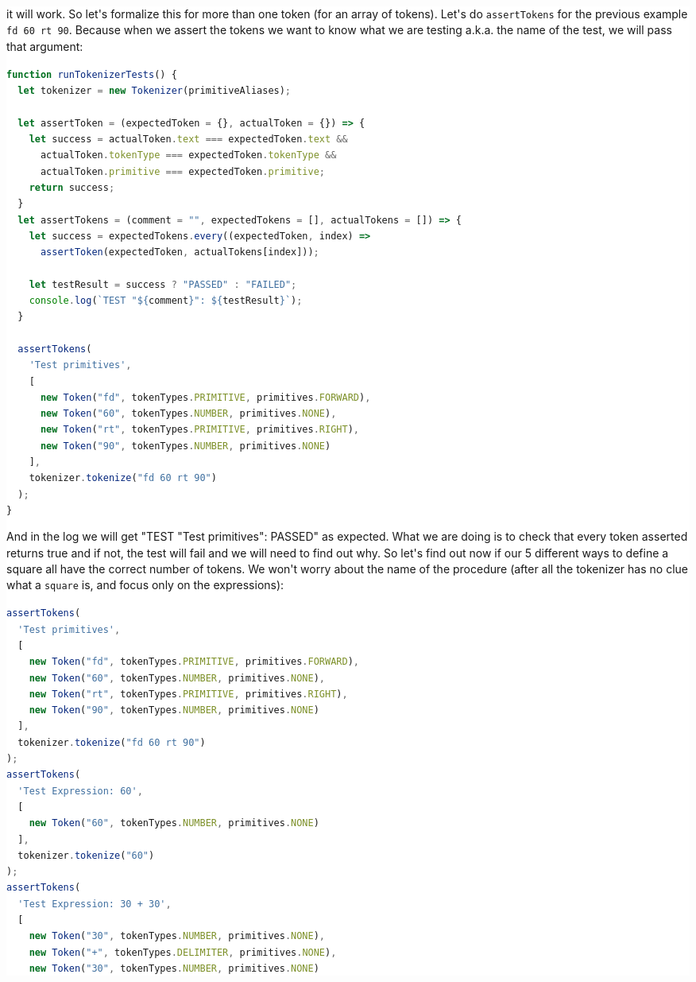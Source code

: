 it will work. So let's formalize this for more than one token (for an array of tokens). Let's do `assertTokens` for the previous example `fd 60 rt 90`. Because when we assert the tokens we want to know what we are testing a.k.a. the name of the test, we will pass that argument:

```javascript
function runTokenizerTests() {
  let tokenizer = new Tokenizer(primitiveAliases);

  let assertToken = (expectedToken = {}, actualToken = {}) => {
    let success = actualToken.text === expectedToken.text &&
      actualToken.tokenType === expectedToken.tokenType &&
      actualToken.primitive === expectedToken.primitive;
    return success;
  }
  let assertTokens = (comment = "", expectedTokens = [], actualTokens = []) => {
    let success = expectedTokens.every((expectedToken, index) =>
      assertToken(expectedToken, actualTokens[index]));
      
    let testResult = success ? "PASSED" : "FAILED";
    console.log(`TEST "${comment}": ${testResult}`);
  }

  assertTokens(
    'Test primitives',
    [
      new Token("fd", tokenTypes.PRIMITIVE, primitives.FORWARD),
      new Token("60", tokenTypes.NUMBER, primitives.NONE),
      new Token("rt", tokenTypes.PRIMITIVE, primitives.RIGHT),
      new Token("90", tokenTypes.NUMBER, primitives.NONE)
    ],
    tokenizer.tokenize("fd 60 rt 90")
  );
}
```

And in the log we will get "TEST "Test primitives": PASSED" as expected. What we are doing is to check that every token asserted returns true and if not, the test will fail and we will need to find out why. So let's find out now if our 5 different ways to define a square all have the correct number of tokens. We won't worry about the name of the procedure (after all the tokenizer has no clue what a `square` is, and focus only on the expressions):

```javascript
assertTokens(
  'Test primitives',
  [
    new Token("fd", tokenTypes.PRIMITIVE, primitives.FORWARD),
    new Token("60", tokenTypes.NUMBER, primitives.NONE),
    new Token("rt", tokenTypes.PRIMITIVE, primitives.RIGHT),
    new Token("90", tokenTypes.NUMBER, primitives.NONE)
  ],
  tokenizer.tokenize("fd 60 rt 90")
);
assertTokens(
  'Test Expression: 60',
  [
    new Token("60", tokenTypes.NUMBER, primitives.NONE)
  ],
  tokenizer.tokenize("60")
);
assertTokens(
  'Test Expression: 30 + 30',
  [
    new Token("30", tokenTypes.NUMBER, primitives.NONE),
    new Token("+", tokenTypes.DELIMITER, primitives.NONE),
    new Token("30", tokenTypes.NUMBER, primitives.NONE)
```
